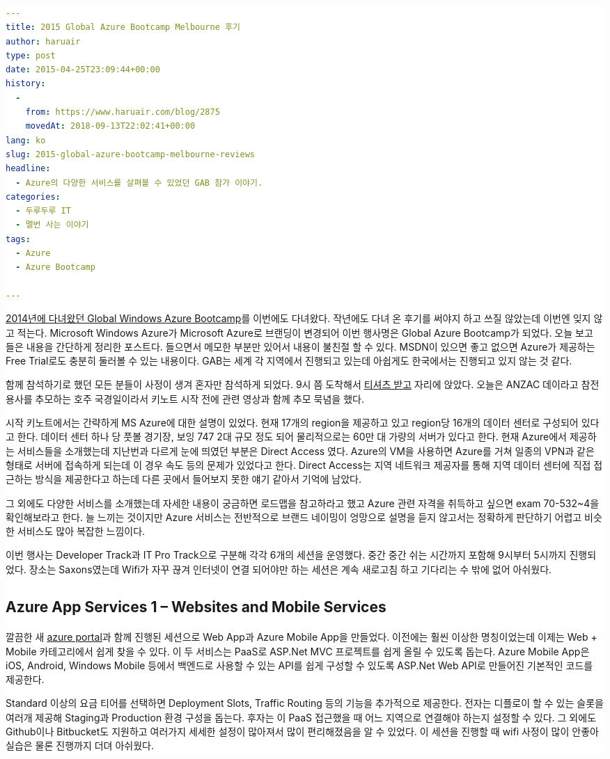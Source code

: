 ```yaml
---
title: 2015 Global Azure Bootcamp Melbourne 후기
author: haruair
type: post
date: 2015-04-25T23:09:44+00:00
history:
  - 
    from: https://www.haruair.com/blog/2875
    movedAt: 2018-09-13T22:02:41+00:00
lang: ko
slug: 2015-global-azure-bootcamp-melbourne-reviews
headline:
  - Azure의 다양한 서비스를 살펴볼 수 있었던 GAB 참가 이야기.
categories:
  - 두루두루 IT
  - 멜번 사는 이야기
tags:
  - Azure
  - Azure Bootcamp

---
```

[2014년에 다녀왔던 Global Windows Azure Bootcamp][1]를 이번에도 다녀왔다. 작년에도 다녀 온 후기를 써야지 하고 쓰질 않았는데 이번엔 잊지 않고 적는다. Microsoft Windows Azure가 Microsoft Azure로 브랜딩이 변경되어 이번 행사명은 Global Azure Bootcamp가 되었다. 오늘 보고 들은 내용을 간단하게 정리한 포스트다. 들으면서 메모한 부분만 있어서 내용이 불친절 할 수 있다. MSDN이 있으면 좋고 없으면 Azure가 제공하는 Free Trial로도 충분히 둘러볼 수 있는 내용이다. GAB는 세계 각 지역에서 진행되고 있는데 아쉽게도 한국에서는 진행되고 있지 않는 것 같다.

함께 참석하기로 했던 모든 분들이 사정이 생겨 혼자만 참석하게 되었다. 9시 쯤 도착해서 [티셔츠 받고][2] 자리에 앉았다. 오늘은 ANZAC 데이라고 참전용사를 추모하는 호주 국경일이라서 키노트 시작 전에 관련 영상과 함께 추모 묵념을 했다.

시작 키노트에서는 간략하게 MS Azure에 대한 설명이 있었다. 현재 17개의 region을 제공하고 있고 region당 16개의 데이터 센터로 구성되어 있다고 한다. 데이터 센터 하나 당 풋볼 경기장, 보잉 747 2대 규모 정도 되어 물리적으로는 60만 대 가량의 서버가 있다고 한다. 현재 Azure에서 제공하는 서비스들을 소개했는데 지난번과 다르게 눈에 띄였던 부분은 Direct Access 였다. Azure의 VM을 사용하면 Azure를 거쳐 일종의 VPN과 같은 형태로 서버에 접속하게 되는데 이 경우 속도 등의 문제가 있었다고 한다. Direct Access는 지역 네트워크 제공자를 통해 지역 데이터 센터에 직접 접근하는 방식을 제공한다고 하는데 다른 곳에서 들어보지 못한 얘기 같아서 기억에 남았다.

그 외에도 다양한 서비스를 소개했는데 자세한 내용이 궁금하면 로드맵을 참고하라고 했고 Azure 관련 자격을 취득하고 싶으면 exam 70-532~4을 확인해보라고 한다. 늘 느끼는 것이지만 Azure 서비스는 전반적으로 브랜드 네이밍이 엉망으로 설명을 듣지 않고서는 정확하게 판단하기 어렵고 비슷한 서비스도 많아 복잡한 느낌이다.

이번 행사는 Developer Track과 IT Pro Track으로 구분해 각각 6개의 세션을 운영했다. 중간 중간 쉬는 시간까지 포함해 9시부터 5시까지 진행되었다. 장소는 Saxons였는데 Wifi가 자꾸 끊겨 인터넷이 연결 되어야만 하는 세션은 계속 새로고침 하고 기다리는 수 밖에 없어 아쉬웠다.

## Azure App Services 1 &#8211; Websites and Mobile Services

깔끔한 새 [azure portal][3]과 함께 진행된 세션으로 Web App과 Azure Mobile App을 만들었다. 이전에는 훨씬 이상한 명칭이었는데 이제는 Web + Mobile 카테고리에서 쉽게 찾을 수 있다. 이 두 서비스는 PaaS로 ASP.Net MVC 프로젝트를 쉽게 올릴 수 있도록 돕는다. Azure Mobile App은 iOS, Android, Windows Mobile 등에서 백엔드로 사용할 수 있는 API를 쉽게 구성할 수 있도록 ASP.Net Web API로 만들어진 기본적인 코드를 제공한다.

Standard 이상의 요금 티어를 선택하면 Deployment Slots, Traffic Routing 등의 기능을 추가적으로 제공한다. 전자는 디플로이 할 수 있는 슬롯을 여러개 제공해 Staging과 Production 환경 구성을 돕는다. 후자는 이 PaaS 접근했을 때 어느 지역으로 연결해야 하는지 설정할 수 있다. 그 외에도 Github이나 Bitbucket도 지원하고 여러가지 세세한 설정이 많아져서 많이 편리해졌음을 알 수 있었다. 이 세션을 진행할 때 wifi 사정이 많이 안좋아 실습은 물론 진행까지 더뎌 아쉬웠다.


 [1]: https://twitter.com/haruair/status/449662009244545024
 [2]: https://twitter.com/haruair/status/591739068146257920
 [3]: https://portal.azure.com/
 [4]: https://preview.opinsights.azure.com/
 [5]: http://github.com/azureadsamples
 [6]: http://azure.microsoft.com/en-us/services/event-hubs/
 [7]: https://www.powerbi.com/
 [8]: http://www.microsoftvirtualacademy.com/
